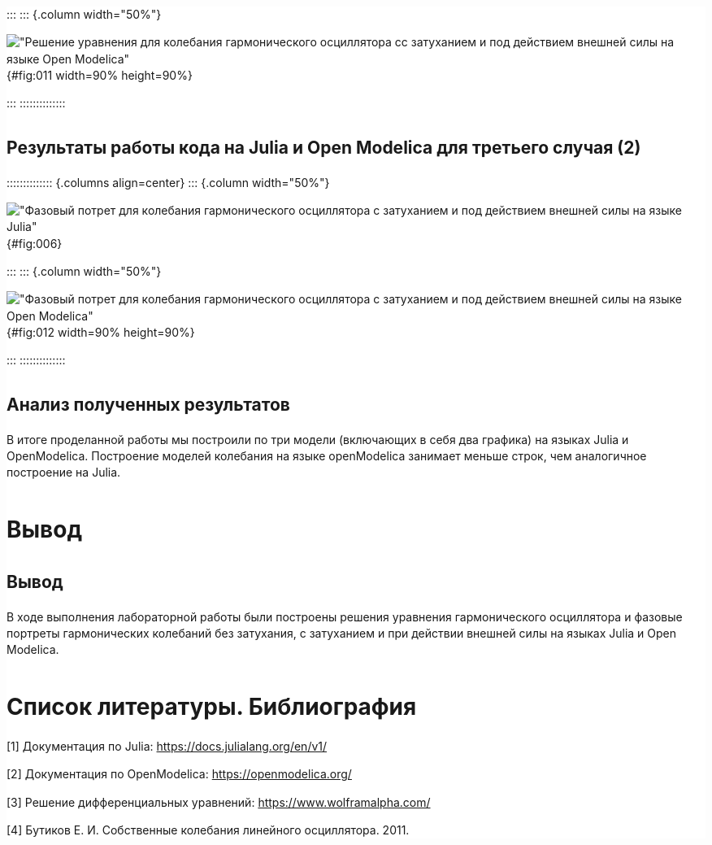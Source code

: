 ::: 
::: {.column width="50%"}

!["Решение уравнения для колебания гармонического осциллятора cc затуханием и под действием внешней силы на языке Open Modelica"](image/11.png){#fig:011 width=90% height=90%}

:::
::::::::::::::

## Результаты работы кода на Julia и Open Modelica для третьего случая (2)

:::::::::::::: {.columns align=center}
::: {.column width="50%"}

!["Фазовый потрет для колебания гармонического осциллятора c затуханием и под действием внешней силы на языке Julia"](image/6.png){#fig:006}

::: 
::: {.column width="50%"}

!["Фазовый потрет для колебания гармонического осциллятора c затуханием и под действием внешней силы на языке Open Modelica"](image/12.png){#fig:012 width=90% height=90%}

:::
::::::::::::::

## Анализ полученных результатов

В итоге проделанной работы мы построили по три модели (включающих в себя два графика) на языках Julia и OpenModelica. Построение моделей колебания на языке openModelica занимает меньше строк, чем аналогичное построение на Julia.

# Вывод

## Вывод

В ходе выполнения лабораторной работы были построены решения уравнения гармонического осциллятора и фазовые портреты гармонических колебаний без затухания, с затуханием и при действии внешней силы на языках Julia и Open Modelica.

# Список литературы. Библиография

[1] Документация по Julia: https://docs.julialang.org/en/v1/

[2] Документация по OpenModelica: https://openmodelica.org/

[3] Решение дифференциальных уравнений: https://www.wolframalpha.com/

[4] Бутиков Е. И. Собственные колебания линейного осциллятора. 2011.
